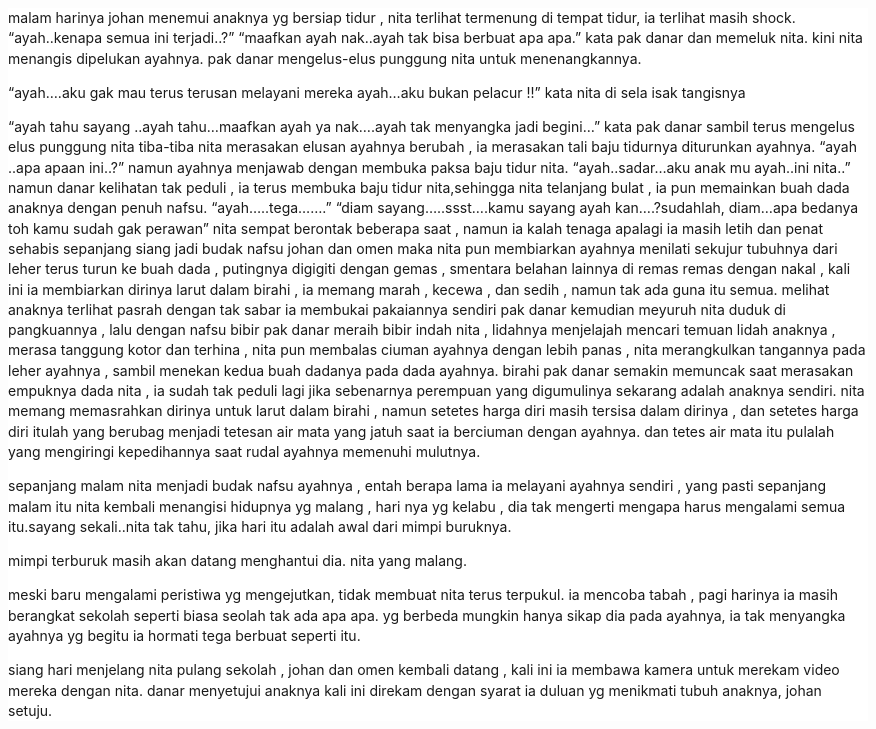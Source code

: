 malam harinya johan menemui anaknya yg bersiap tidur , nita terlihat termenung di tempat tidur, ia terlihat masih shock.
“ayah..kenapa semua ini terjadi..?”
“maafkan ayah nak..ayah tak bisa berbuat apa apa.” kata pak danar dan memeluk nita. kini nita menangis dipelukan ayahnya.
pak danar mengelus-elus punggung nita untuk menenangkannya.

“ayah….aku gak mau terus terusan melayani mereka ayah…aku bukan pelacur !!” kata nita di sela isak tangisnya

“ayah tahu sayang ..ayah tahu…maafkan ayah ya nak….ayah tak menyangka jadi begini…” kata pak danar sambil terus mengelus elus punggung nita
tiba-tiba nita merasakan elusan ayahnya berubah , ia merasakan tali baju tidurnya diturunkan ayahnya.
“ayah ..apa apaan ini..?”
namun ayahnya menjawab dengan membuka paksa baju tidur nita.
“ayah..sadar…aku anak mu ayah..ini nita..”
namun danar kelihatan tak peduli , ia terus membuka baju tidur nita,sehingga nita telanjang bulat , ia pun memainkan buah dada anaknya dengan penuh nafsu.
“ayah…..tega…….”
“diam sayang…..ssst….kamu sayang ayah kan….?sudahlah, diam…apa bedanya toh kamu sudah gak perawan”
nita sempat berontak beberapa saat , namun ia kalah tenaga apalagi ia masih letih dan penat sehabis sepanjang siang jadi budak nafsu johan dan omen
maka nita pun membiarkan ayahnya menilati sekujur tubuhnya dari leher terus turun ke buah dada , putingnya digigiti dengan gemas , smentara belahan lainnya di remas remas dengan nakal , kali ini ia membiarkan dirinya larut dalam birahi , ia memang marah , kecewa , dan sedih , namun tak ada guna itu semua.
melihat anaknya terlihat pasrah dengan tak sabar ia membukai pakaiannya sendiri
pak danar kemudian meyuruh nita duduk di pangkuannya , lalu dengan nafsu bibir pak danar meraih bibir indah nita , lidahnya menjelajah mencari temuan lidah anaknya , merasa tanggung kotor dan terhina , nita pun membalas ciuman ayahnya dengan lebih panas , nita merangkulkan tangannya pada leher ayahnya , sambil menekan kedua buah dadanya pada dada ayahnya.
birahi pak danar semakin memuncak saat merasakan empuknya dada nita , ia sudah tak peduli lagi jika sebenarnya perempuan yang digumulinya sekarang adalah anaknya sendiri.
nita memang memasrahkan dirinya untuk larut dalam birahi , namun setetes harga diri masih tersisa dalam dirinya , dan setetes harga diri itulah yang berubag menjadi tetesan air mata yang jatuh saat ia berciuman dengan ayahnya.
dan tetes air mata itu pulalah yang mengiringi kepedihannya saat rudal ayahnya memenuhi mulutnya.

sepanjang malam nita menjadi budak nafsu ayahnya , entah berapa lama ia melayani ayahnya sendiri , yang pasti sepanjang malam itu nita kembali menangisi hidupnya yg malang , hari nya yg kelabu , dia tak mengerti mengapa harus mengalami semua itu.sayang sekali..nita tak tahu, jika hari itu adalah awal dari mimpi buruknya.

mimpi terburuk masih akan datang menghantui dia.
nita yang malang.

meski baru mengalami peristiwa yg mengejutkan, tidak membuat nita terus terpukul.
ia mencoba tabah , pagi harinya ia masih berangkat sekolah seperti biasa seolah tak ada apa apa. yg berbeda mungkin hanya sikap dia pada ayahnya, ia tak menyangka ayahnya yg begitu ia hormati tega berbuat seperti itu.

siang hari menjelang nita pulang sekolah , johan dan omen kembali datang , kali ini ia membawa kamera untuk merekam video mereka dengan nita. danar menyetujui anaknya kali ini direkam dengan syarat ia duluan yg menikmati tubuh anaknya, johan setuju.

